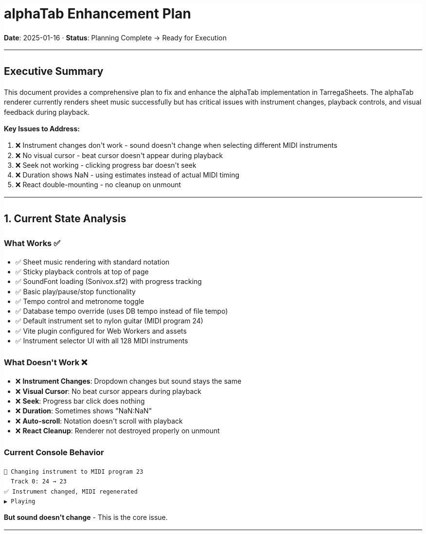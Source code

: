 # alphaTab Enhancement Plan

**Date**: 2025-01-16 · **Status**: Planning Complete → Ready for Execution

---

## Executive Summary

This document provides a comprehensive plan to fix and enhance the alphaTab implementation in TarregaSheets. The alphaTab renderer currently renders sheet music successfully but has critical issues with instrument changes, playback controls, and visual feedback during playback.

**Key Issues to Address:**
1. ❌ Instrument changes don't work - sound doesn't change when selecting different MIDI instruments
2. ❌ No visual cursor - beat cursor doesn't appear during playback
3. ❌ Seek not working - clicking progress bar doesn't seek
4. ❌ Duration shows NaN - using estimates instead of actual MIDI timing
5. ❌ React double-mounting - no cleanup on unmount

---

## 1. Current State Analysis

### What Works ✅
- ✅ Sheet music rendering with standard notation
- ✅ Sticky playback controls at top of page
- ✅ SoundFont loading (Sonivox.sf2) with progress tracking
- ✅ Basic play/pause/stop functionality
- ✅ Tempo control and metronome toggle
- ✅ Database tempo override (uses DB tempo instead of file tempo)
- ✅ Default instrument set to nylon guitar (MIDI program 24)
- ✅ Vite plugin configured for Web Workers and assets
- ✅ Instrument selector UI with all 128 MIDI instruments

### What Doesn't Work ❌
- ❌ **Instrument Changes**: Dropdown changes but sound stays the same
- ❌ **Visual Cursor**: No beat cursor appears during playback
- ❌ **Seek**: Progress bar click does nothing
- ❌ **Duration**: Sometimes shows "NaN:NaN"
- ❌ **Auto-scroll**: Notation doesn't scroll with playback
- ❌ **React Cleanup**: Renderer not destroyed properly on unmount

### Current Console Behavior
```
🎸 Changing instrument to MIDI program 23
  Track 0: 24 → 23
✅ Instrument changed, MIDI regenerated
▶️ Playing
```
**But sound doesn't change** - This is the core issue.

---
